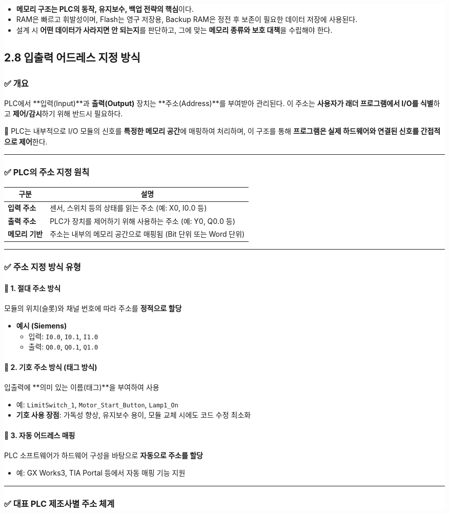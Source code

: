 - **메모리 구조는 PLC의 동작, 유지보수, 백업 전략의 핵심**이다.
- RAM은 빠르고 휘발성이며, Flash는 영구 저장용, Backup RAM은 정전 후 보존이 필요한 데이터 저장에 사용된다.
- 설계 시 **어떤 데이터가 사라지면 안 되는지**를 판단하고,
   그에 맞는 **메모리 종류와 보호 대책**을 수립해야 한다.

## 2.8 입출력 어드레스 지정 방식

### ✅ 개요

PLC에서 **입력(Input)**과 **출력(Output)** 장치는 **주소(Address)**를 부여받아 관리된다.
 이 주소는 **사용자가 래더 프로그램에서 I/O를 식별**하고 **제어/감시**하기 위해 반드시 필요하다.

📌 PLC는 내부적으로 I/O 모듈의 신호를 **특정한 메모리 공간**에 매핑하여 처리하며,
 이 구조를 통해 **프로그램은 실제 하드웨어와 연결된 신호를 간접적으로 제어**한다.

------

### ✅ PLC의 주소 지정 원칙

| 구분            | 설명                                                         |
| --------------- | ------------------------------------------------------------ |
| **입력 주소**   | 센서, 스위치 등의 상태를 읽는 주소 (예: X0, I0.0 등)         |
| **출력 주소**   | PLC가 장치를 제어하기 위해 사용하는 주소 (예: Y0, Q0.0 등)   |
| **메모리 기반** | 주소는 내부의 메모리 공간으로 매핑됨 (Bit 단위 또는 Word 단위) |

------

### ✅ 주소 지정 방식 유형

#### 📌 1. 절대 주소 방식

모듈의 위치(슬롯)와 채널 번호에 따라 주소를 **정적으로 할당**

- **예시 (Siemens)**
  - 입력: `I0.0`, `I0.1`, `I1.0`
  - 출력: `Q0.0`, `Q0.1`, `Q1.0`

#### 📌 2. 기호 주소 방식 (태그 방식)

입출력에 **의미 있는 이름(태그)**을 부여하여 사용

- 예: `LimitSwitch_1`, `Motor_Start_Button`, `Lamp1_On`
- **기호 사용 장점**: 가독성 향상, 유지보수 용이, 모듈 교체 시에도 코드 수정 최소화

#### 📌 3. 자동 어드레스 매핑

PLC 소프트웨어가 하드웨어 구성을 바탕으로 **자동으로 주소를 할당**

- 예: GX Works3, TIA Portal 등에서 자동 매핑 기능 지원

------

### ✅ 대표 PLC 제조사별 주소 체계
